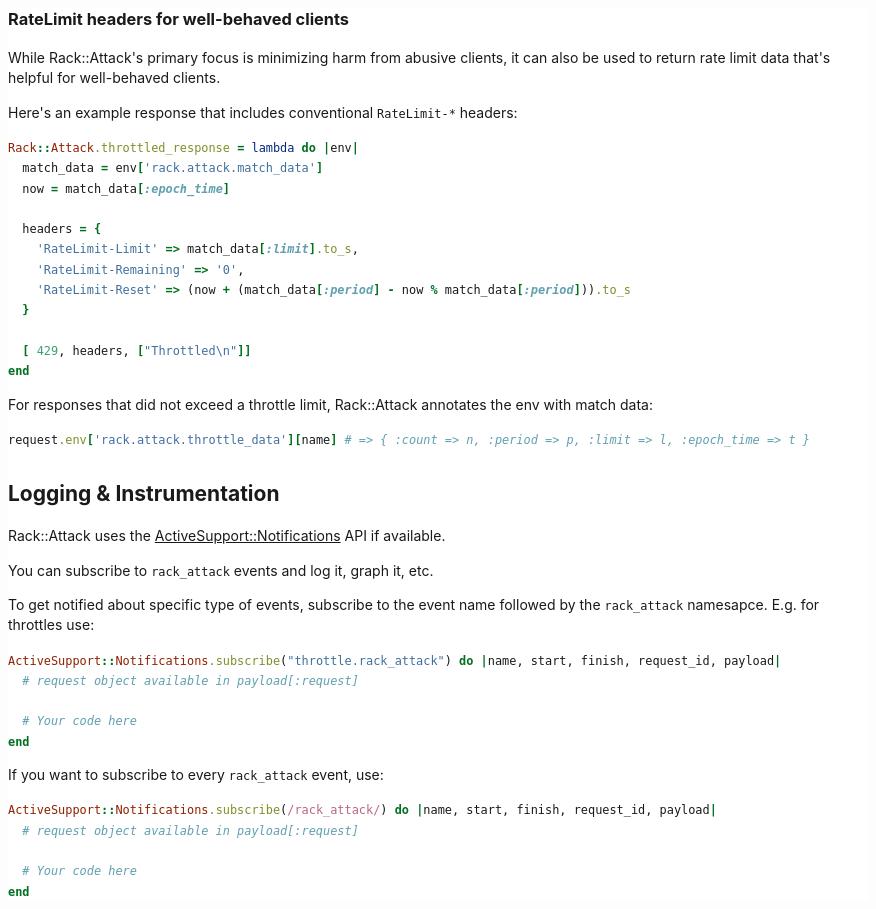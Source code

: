 ### RateLimit headers for well-behaved clients

While Rack::Attack's primary focus is minimizing harm from abusive clients, it
can also be used to return rate limit data that's helpful for well-behaved clients.

Here's an example response that includes conventional `RateLimit-*` headers:

```ruby
Rack::Attack.throttled_response = lambda do |env|
  match_data = env['rack.attack.match_data']
  now = match_data[:epoch_time]

  headers = {
    'RateLimit-Limit' => match_data[:limit].to_s,
    'RateLimit-Remaining' => '0',
    'RateLimit-Reset' => (now + (match_data[:period] - now % match_data[:period])).to_s
  }

  [ 429, headers, ["Throttled\n"]]
end
```


For responses that did not exceed a throttle limit, Rack::Attack annotates the env with match data:

```ruby
request.env['rack.attack.throttle_data'][name] # => { :count => n, :period => p, :limit => l, :epoch_time => t }
```

## Logging & Instrumentation

Rack::Attack uses the [ActiveSupport::Notifications](http://api.rubyonrails.org/classes/ActiveSupport/Notifications.html) API if available.

You can subscribe to `rack_attack` events and log it, graph it, etc.

To get notified about specific type of events, subscribe to the event name followed by the `rack_attack` namesapce.
E.g. for throttles use:

```ruby
ActiveSupport::Notifications.subscribe("throttle.rack_attack") do |name, start, finish, request_id, payload|
  # request object available in payload[:request]

  # Your code here
end
```

If you want to subscribe to every `rack_attack` event, use:

```ruby
ActiveSupport::Notifications.subscribe(/rack_attack/) do |name, start, finish, request_id, payload|
  # request object available in payload[:request]

  # Your code here
end
```
